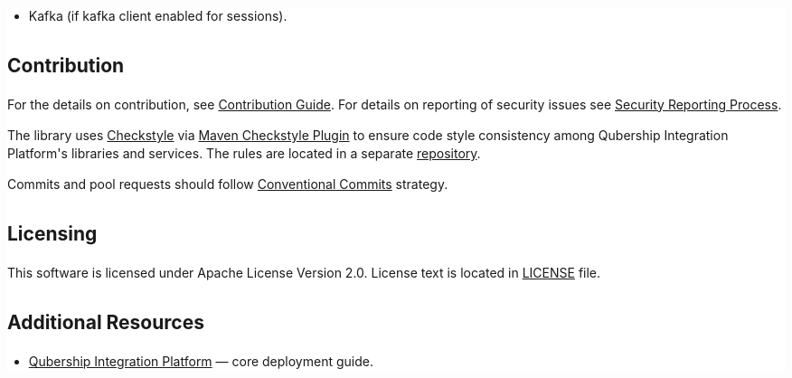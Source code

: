 - Kafka (if kafka client enabled for sessions).

## Contribution

For the details on contribution, see [Contribution Guide](CONTRIBUTING.md). For details on reporting of security issues see [Security Reporting Process](SECURITY.md).

The library uses [Checkstyle](https://checkstyle.org/) via [Maven Checkstyle Plugin](https://maven.apache.org/plugins/maven-checkstyle-plugin/) to ensure code style consistency among Qubership Integration Platform's libraries and services. The rules are located in a separate [repository](https://github.com/Netcracker/qubership-integration-checkstyle).

Commits and pool requests should follow [Conventional Commits](https://www.conventionalcommits.org/en/v1.0.0/) strategy.

## Licensing

This software is licensed under Apache License Version 2.0. License text is located in [LICENSE](LICENSE) file.

## Additional Resources

- [Qubership Integration Platform](https://github.com/Netcracker/qubership-integration-platform) — core deployment guide.
